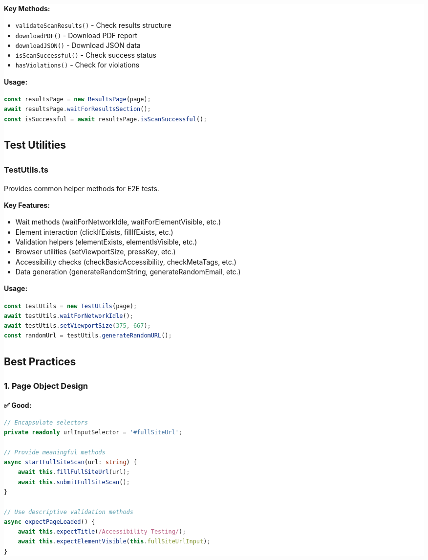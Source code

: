**Key Methods:**
- `validateScanResults()` - Check results structure
- `downloadPDF()` - Download PDF report
- `downloadJSON()` - Download JSON data
- `isScanSuccessful()` - Check success status
- `hasViolations()` - Check for violations

**Usage:**
```typescript
const resultsPage = new ResultsPage(page);
await resultsPage.waitForResultsSection();
const isSuccessful = await resultsPage.isScanSuccessful();
```

## Test Utilities

### TestUtils.ts

Provides common helper methods for E2E tests.

**Key Features:**
- Wait methods (waitForNetworkIdle, waitForElementVisible, etc.)
- Element interaction (clickIfExists, fillIfExists, etc.)
- Validation helpers (elementExists, elementIsVisible, etc.)
- Browser utilities (setViewportSize, pressKey, etc.)
- Accessibility checks (checkBasicAccessibility, checkMetaTags, etc.)
- Data generation (generateRandomString, generateRandomEmail, etc.)

**Usage:**
```typescript
const testUtils = new TestUtils(page);
await testUtils.waitForNetworkIdle();
await testUtils.setViewportSize(375, 667);
const randomUrl = testUtils.generateRandomURL();
```

## Best Practices

### 1. Page Object Design

**✅ Good:**
```typescript
// Encapsulate selectors
private readonly urlInputSelector = '#fullSiteUrl';

// Provide meaningful methods
async startFullSiteScan(url: string) {
    await this.fillFullSiteUrl(url);
    await this.submitFullSiteScan();
}

// Use descriptive validation methods
async expectPageLoaded() {
    await this.expectTitle(/Accessibility Testing/);
    await this.expectElementVisible(this.fullSiteUrlInput);
}
```
